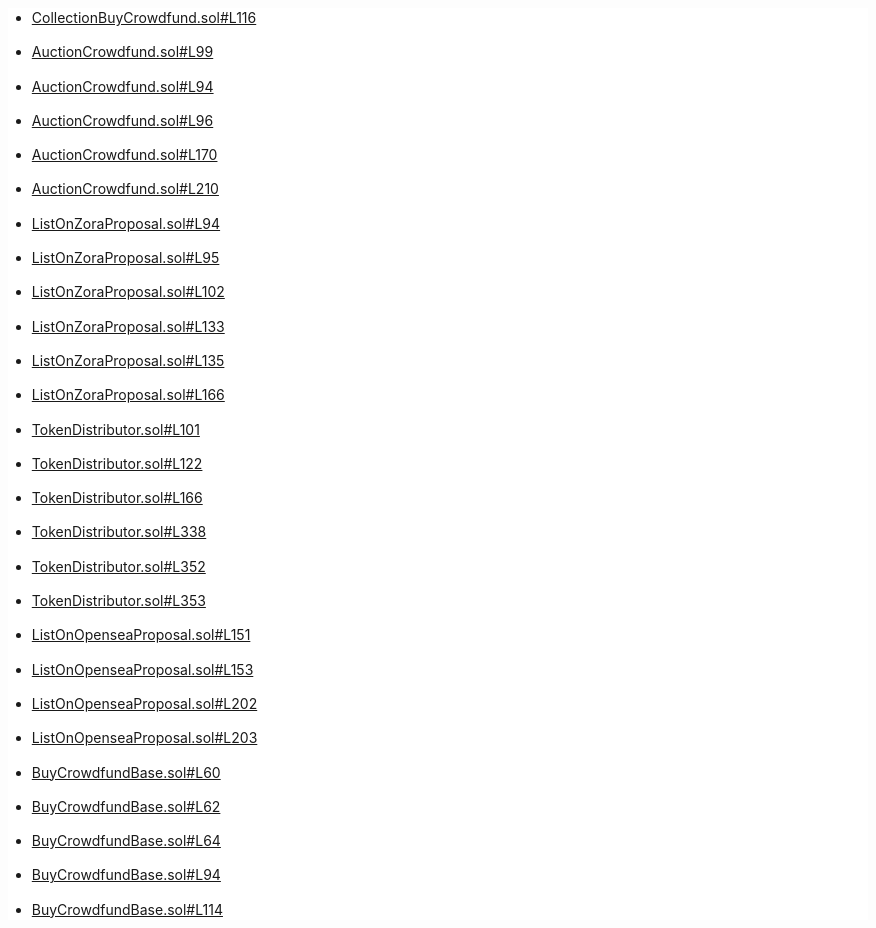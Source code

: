 - [CollectionBuyCrowdfund.sol#L116](https://github.com/PartyDAO/party-contracts-c4/blob/main/contracts/crowdfund/CollectionBuyCrowdfund.sol#L116)

- [AuctionCrowdfund.sol#L99](https://github.com/PartyDAO/party-contracts-c4/blob/main/contracts/crowdfund/AuctionCrowdfund.sol#L99)
- [AuctionCrowdfund.sol#L94](https://github.com/PartyDAO/party-contracts-c4/blob/main/contracts/crowdfund/AuctionCrowdfund.sol#L94)
- [AuctionCrowdfund.sol#L96](https://github.com/PartyDAO/party-contracts-c4/blob/main/contracts/crowdfund/AuctionCrowdfund.sol#L96)
- [AuctionCrowdfund.sol#L170](https://github.com/PartyDAO/party-contracts-c4/blob/main/contracts/crowdfund/AuctionCrowdfund.sol#L170)
- [AuctionCrowdfund.sol#L210](https://github.com/PartyDAO/party-contracts-c4/blob/main/contracts/crowdfund/AuctionCrowdfund.sol#L210)

- [ListOnZoraProposal.sol#L94](https://github.com/PartyDAO/party-contracts-c4/blob/main/contracts/proposals/ListOnZoraProposal.sol#L94)
- [ListOnZoraProposal.sol#L95](https://github.com/PartyDAO/party-contracts-c4/blob/main/contracts/proposals/ListOnZoraProposal.sol#L95)
- [ListOnZoraProposal.sol#L102](https://github.com/PartyDAO/party-contracts-c4/blob/main/contracts/proposals/ListOnZoraProposal.sol#L102)
- [ListOnZoraProposal.sol#L133](https://github.com/PartyDAO/party-contracts-c4/blob/main/contracts/proposals/ListOnZoraProposal.sol#L133)
- [ListOnZoraProposal.sol#L135](https://github.com/PartyDAO/party-contracts-c4/blob/main/contracts/proposals/ListOnZoraProposal.sol#L135)
- [ListOnZoraProposal.sol#L166](https://github.com/PartyDAO/party-contracts-c4/blob/main/contracts/proposals/ListOnZoraProposal.sol#L166)

- [TokenDistributor.sol#L101](https://github.com/PartyDAO/party-contracts-c4/blob/main/contracts/distribution/TokenDistributor.sol#L101)
- [TokenDistributor.sol#L122](https://github.com/PartyDAO/party-contracts-c4/blob/main/contracts/distribution/TokenDistributor.sol#L122)
- [TokenDistributor.sol#L166](https://github.com/PartyDAO/party-contracts-c4/blob/main/contracts/distribution/TokenDistributor.sol#L166)
- [TokenDistributor.sol#L338](https://github.com/PartyDAO/party-contracts-c4/blob/main/contracts/distribution/TokenDistributor.sol#L338)
- [TokenDistributor.sol#L352](https://github.com/PartyDAO/party-contracts-c4/blob/main/contracts/distribution/TokenDistributor.sol#L352)
- [TokenDistributor.sol#L353](https://github.com/PartyDAO/party-contracts-c4/blob/main/contracts/distribution/TokenDistributor.sol#L353)

- [ListOnOpenseaProposal.sol#L151](https://github.com/PartyDAO/party-contracts-c4/blob/main/contracts/proposals/ListOnOpenseaProposal.sol#L151)
- [ListOnOpenseaProposal.sol#L153](https://github.com/PartyDAO/party-contracts-c4/blob/main/contracts/proposals/ListOnOpenseaProposal.sol#L153)
- [ListOnOpenseaProposal.sol#L202](https://github.com/PartyDAO/party-contracts-c4/blob/main/contracts/proposals/ListOnOpenseaProposal.sol#L202)
- [ListOnOpenseaProposal.sol#L203](https://github.com/PartyDAO/party-contracts-c4/blob/main/contracts/proposals/ListOnOpenseaProposal.sol#L203)

- [BuyCrowdfundBase.sol#L60](https://github.com/PartyDAO/party-contracts-c4/blob/main/contracts/crowdfund/BuyCrowdfundBase.sol#L60)
- [BuyCrowdfundBase.sol#L62](https://github.com/PartyDAO/party-contracts-c4/blob/main/contracts/crowdfund/BuyCrowdfundBase.sol#L62)
- [BuyCrowdfundBase.sol#L64](https://github.com/PartyDAO/party-contracts-c4/blob/main/contracts/crowdfund/BuyCrowdfundBase.sol#L64)
- [BuyCrowdfundBase.sol#L94](https://github.com/PartyDAO/party-contracts-c4/blob/main/contracts/crowdfund/BuyCrowdfundBase.sol#L94)
- [BuyCrowdfundBase.sol#L114](https://github.com/PartyDAO/party-contracts-c4/blob/main/contracts/crowdfund/BuyCrowdfundBase.sol#L114)
